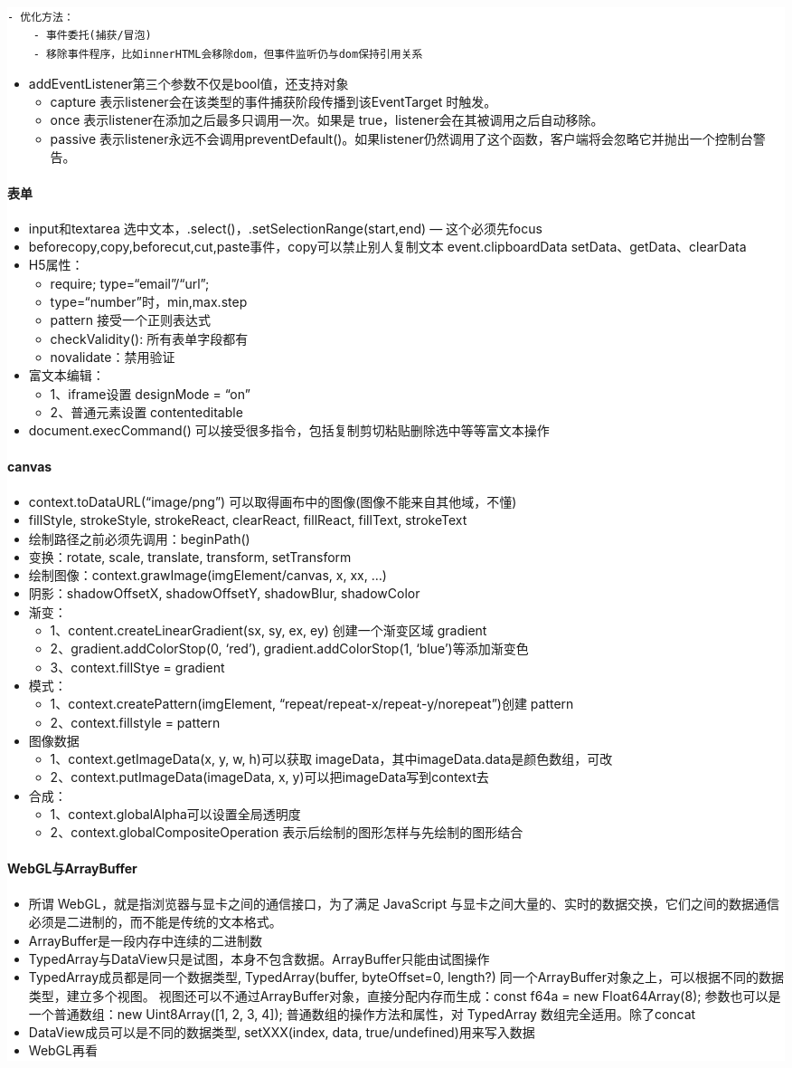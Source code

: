 	- 优化方法：
		- 事件委托(捕获/冒泡)
		- 移除事件程序，比如innerHTML会移除dom，但事件监听仍与dom保持引用关系
- addEventListener第三个参数不仅是bool值，还支持对象
  - capture 表示listener会在该类型的事件捕获阶段传播到该EventTarget 时触发。
  - once 表示listener在添加之后最多只调用一次。如果是 true，listener会在其被调用之后自动移除。
  - passive 表示listener永远不会调用preventDefault()。如果listener仍然调用了这个函数，客户端将会忽略它并抛出一个控制台警告。
	
#### **表单**
- input和textarea 选中文本，.select()，.setSelectionRange(start,end) — 这个必须先focus
- beforecopy,copy,beforecut,cut,paste事件，copy可以禁止别人复制文本 event.clipboardData  setData、getData、clearData
- H5属性：
	- require;  type=“email”/“url”;
	- type=“number”时，min,max.step
	- pattern 接受一个正则表达式
	- checkValidity(): 所有表单字段都有
	- novalidate：禁用验证
- 富文本编辑：
	- 1、iframe设置 designMode = “on”
	- 2、普通元素设置 contenteditable
- document.execCommand() 可以接受很多指令，包括复制剪切粘贴删除选中等等富文本操作

#### **canvas**
- context.toDataURL(“image/png”) 可以取得画布中的图像(图像不能来自其他域，不懂)
- fillStyle, strokeStyle, strokeReact, clearReact, fillReact, fillText, strokeText
- 绘制路径之前必须先调用：beginPath()
- 变换：rotate, scale, translate, transform, setTransform
- 绘制图像：context.grawImage(imgElement/canvas, x, xx, …)
- 阴影：shadowOffsetX, shadowOffsetY, shadowBlur, shadowColor
- 渐变：
	- 1、content.createLinearGradient(sx, sy, ex, ey) 创建一个渐变区域 gradient
	- 2、gradient.addColorStop(0, ‘red’), gradient.addColorStop(1, ‘blue’)等添加渐变色
	- 3、context.fillStye = gradient
- 模式：
	- 1、context.createPattern(imgElement, “repeat/repeat-x/repeat-y/norepeat”)创建 pattern
	- 2、context.fillstyle = pattern
- 图像数据
	- 1、context.getImageData(x, y, w, h)可以获取 imageData，其中imageData.data是颜色数组，可改
	- 2、context.putImageData(imageData, x, y)可以把imageData写到context去
- 合成：
	- 1、context.globalAlpha可以设置全局透明度
	- 2、context.globalCompositeOperation 表示后绘制的图形怎样与先绘制的图形结合

#### **WebGL与ArrayBuffer**
- 所谓 WebGL，就是指浏览器与显卡之间的通信接口，为了满足 JavaScript 与显卡之间大量的、实时的数据交换，它们之间的数据通信必须是二进制的，而不能是传统的文本格式。
- ArrayBuffer是一段内存中连续的二进制数
- TypedArray与DataView只是试图，本身不包含数据。ArrayBuffer只能由试图操作
- TypedArray成员都是同一个数据类型, TypedArray(buffer, byteOffset=0, length?) 同一个ArrayBuffer对象之上，可以根据不同的数据类型，建立多个视图。 视图还可以不通过ArrayBuffer对象，直接分配内存而生成：const f64a = new Float64Array(8); 参数也可以是一个普通数组：new Uint8Array([1, 2, 3, 4]); 普通数组的操作方法和属性，对 TypedArray 数组完全适用。除了concat
- DataView成员可以是不同的数据类型, setXXX(index, data, true/undefined)用来写入数据
- WebGL再看
